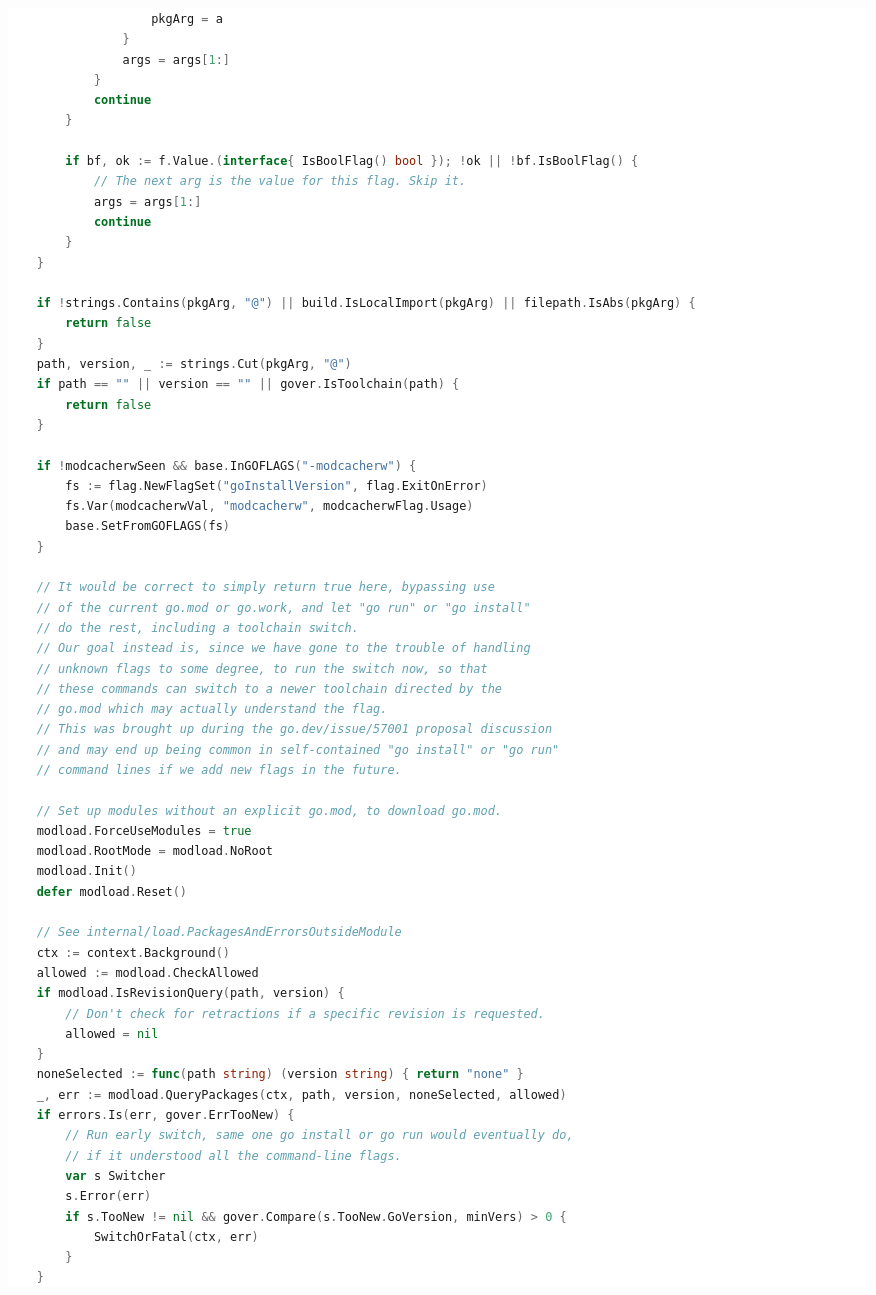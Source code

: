 ```go
					pkgArg = a
				}
				args = args[1:]
			}
			continue
		}

		if bf, ok := f.Value.(interface{ IsBoolFlag() bool }); !ok || !bf.IsBoolFlag() {
			// The next arg is the value for this flag. Skip it.
			args = args[1:]
			continue
		}
	}

	if !strings.Contains(pkgArg, "@") || build.IsLocalImport(pkgArg) || filepath.IsAbs(pkgArg) {
		return false
	}
	path, version, _ := strings.Cut(pkgArg, "@")
	if path == "" || version == "" || gover.IsToolchain(path) {
		return false
	}

	if !modcacherwSeen && base.InGOFLAGS("-modcacherw") {
		fs := flag.NewFlagSet("goInstallVersion", flag.ExitOnError)
		fs.Var(modcacherwVal, "modcacherw", modcacherwFlag.Usage)
		base.SetFromGOFLAGS(fs)
	}

	// It would be correct to simply return true here, bypassing use
	// of the current go.mod or go.work, and let "go run" or "go install"
	// do the rest, including a toolchain switch.
	// Our goal instead is, since we have gone to the trouble of handling
	// unknown flags to some degree, to run the switch now, so that
	// these commands can switch to a newer toolchain directed by the
	// go.mod which may actually understand the flag.
	// This was brought up during the go.dev/issue/57001 proposal discussion
	// and may end up being common in self-contained "go install" or "go run"
	// command lines if we add new flags in the future.

	// Set up modules without an explicit go.mod, to download go.mod.
	modload.ForceUseModules = true
	modload.RootMode = modload.NoRoot
	modload.Init()
	defer modload.Reset()

	// See internal/load.PackagesAndErrorsOutsideModule
	ctx := context.Background()
	allowed := modload.CheckAllowed
	if modload.IsRevisionQuery(path, version) {
		// Don't check for retractions if a specific revision is requested.
		allowed = nil
	}
	noneSelected := func(path string) (version string) { return "none" }
	_, err := modload.QueryPackages(ctx, path, version, noneSelected, allowed)
	if errors.Is(err, gover.ErrTooNew) {
		// Run early switch, same one go install or go run would eventually do,
		// if it understood all the command-line flags.
		var s Switcher
		s.Error(err)
		if s.TooNew != nil && gover.Compare(s.TooNew.GoVersion, minVers) > 0 {
			SwitchOrFatal(ctx, err)
		}
	}
```